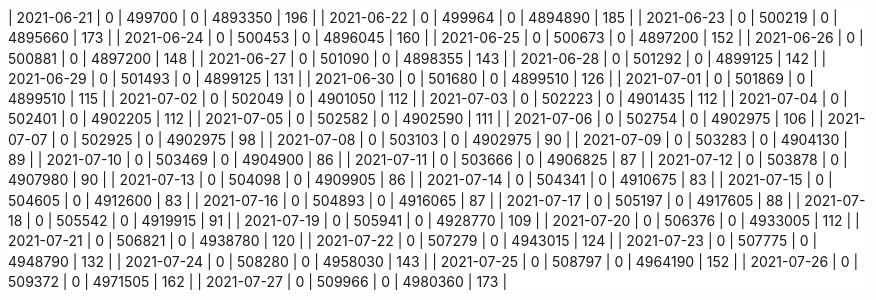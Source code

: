 | 2021-06-21 | 0 | 499700 | 0 | 4893350 | 196 |
| 2021-06-22 | 0 | 499964 | 0 | 4894890 | 185 |
| 2021-06-23 | 0 | 500219 | 0 | 4895660 | 173 |
| 2021-06-24 | 0 | 500453 | 0 | 4896045 | 160 |
| 2021-06-25 | 0 | 500673 | 0 | 4897200 | 152 |
| 2021-06-26 | 0 | 500881 | 0 | 4897200 | 148 |
| 2021-06-27 | 0 | 501090 | 0 | 4898355 | 143 |
| 2021-06-28 | 0 | 501292 | 0 | 4899125 | 142 |
| 2021-06-29 | 0 | 501493 | 0 | 4899125 | 131 |
| 2021-06-30 | 0 | 501680 | 0 | 4899510 | 126 |
| 2021-07-01 | 0 | 501869 | 0 | 4899510 | 115 |
| 2021-07-02 | 0 | 502049 | 0 | 4901050 | 112 |
| 2021-07-03 | 0 | 502223 | 0 | 4901435 | 112 |
| 2021-07-04 | 0 | 502401 | 0 | 4902205 | 112 |
| 2021-07-05 | 0 | 502582 | 0 | 4902590 | 111 |
| 2021-07-06 | 0 | 502754 | 0 | 4902975 | 106 |
| 2021-07-07 | 0 | 502925 | 0 | 4902975 | 98 |
| 2021-07-08 | 0 | 503103 | 0 | 4902975 | 90 |
| 2021-07-09 | 0 | 503283 | 0 | 4904130 | 89 |
| 2021-07-10 | 0 | 503469 | 0 | 4904900 | 86 |
| 2021-07-11 | 0 | 503666 | 0 | 4906825 | 87 |
| 2021-07-12 | 0 | 503878 | 0 | 4907980 | 90 |
| 2021-07-13 | 0 | 504098 | 0 | 4909905 | 86 |
| 2021-07-14 | 0 | 504341 | 0 | 4910675 | 83 |
| 2021-07-15 | 0 | 504605 | 0 | 4912600 | 83 |
| 2021-07-16 | 0 | 504893 | 0 | 4916065 | 87 |
| 2021-07-17 | 0 | 505197 | 0 | 4917605 | 88 |
| 2021-07-18 | 0 | 505542 | 0 | 4919915 | 91 |
| 2021-07-19 | 0 | 505941 | 0 | 4928770 | 109 |
| 2021-07-20 | 0 | 506376 | 0 | 4933005 | 112 |
| 2021-07-21 | 0 | 506821 | 0 | 4938780 | 120 |
| 2021-07-22 | 0 | 507279 | 0 | 4943015 | 124 |
| 2021-07-23 | 0 | 507775 | 0 | 4948790 | 132 |
| 2021-07-24 | 0 | 508280 | 0 | 4958030 | 143 |
| 2021-07-25 | 0 | 508797 | 0 | 4964190 | 152 |
| 2021-07-26 | 0 | 509372 | 0 | 4971505 | 162 |
| 2021-07-27 | 0 | 509966 | 0 | 4980360 | 173 |